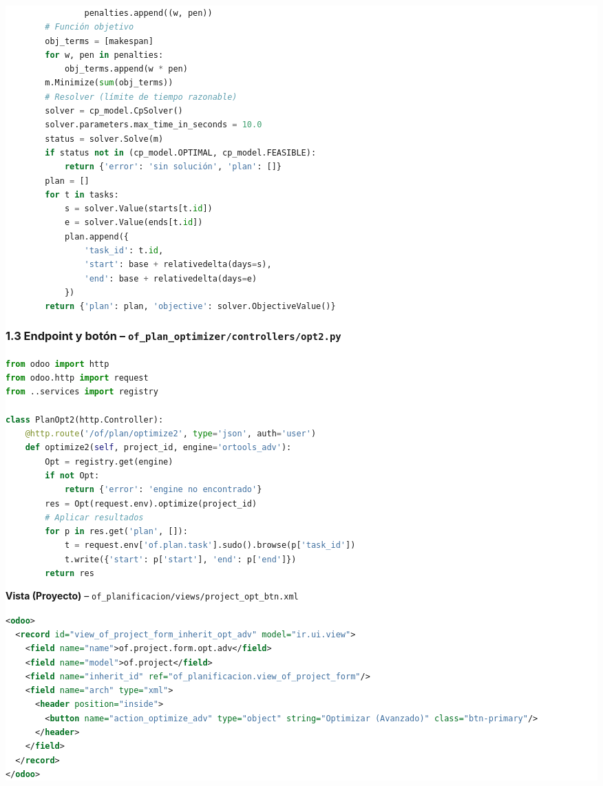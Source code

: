 ```python
                penalties.append((w, pen))
        # Función objetivo
        obj_terms = [makespan]
        for w, pen in penalties:
            obj_terms.append(w * pen)
        m.Minimize(sum(obj_terms))
        # Resolver (límite de tiempo razonable)
        solver = cp_model.CpSolver()
        solver.parameters.max_time_in_seconds = 10.0
        status = solver.Solve(m)
        if status not in (cp_model.OPTIMAL, cp_model.FEASIBLE):
            return {'error': 'sin solución', 'plan': []}
        plan = []
        for t in tasks:
            s = solver.Value(starts[t.id])
            e = solver.Value(ends[t.id])
            plan.append({
                'task_id': t.id,
                'start': base + relativedelta(days=s),
                'end': base + relativedelta(days=e)
            })
        return {'plan': plan, 'objective': solver.ObjectiveValue()}
```

### 1.3 Endpoint y botón – `of_plan_optimizer/controllers/opt2.py`

```python
from odoo import http
from odoo.http import request
from ..services import registry

class PlanOpt2(http.Controller):
    @http.route('/of/plan/optimize2', type='json', auth='user')
    def optimize2(self, project_id, engine='ortools_adv'):
        Opt = registry.get(engine)
        if not Opt:
            return {'error': 'engine no encontrado'}
        res = Opt(request.env).optimize(project_id)
        # Aplicar resultados
        for p in res.get('plan', []):
            t = request.env['of.plan.task'].sudo().browse(p['task_id'])
            t.write({'start': p['start'], 'end': p['end']})
        return res
```

**Vista (Proyecto)** – `of_planificacion/views/project_opt_btn.xml`

```xml
<odoo>
  <record id="view_of_project_form_inherit_opt_adv" model="ir.ui.view">
    <field name="name">of.project.form.opt.adv</field>
    <field name="model">of.project</field>
    <field name="inherit_id" ref="of_planificacion.view_of_project_form"/>
    <field name="arch" type="xml">
      <header position="inside">
        <button name="action_optimize_adv" type="object" string="Optimizar (Avanzado)" class="btn-primary"/>
      </header>
    </field>
  </record>
</odoo>
```
